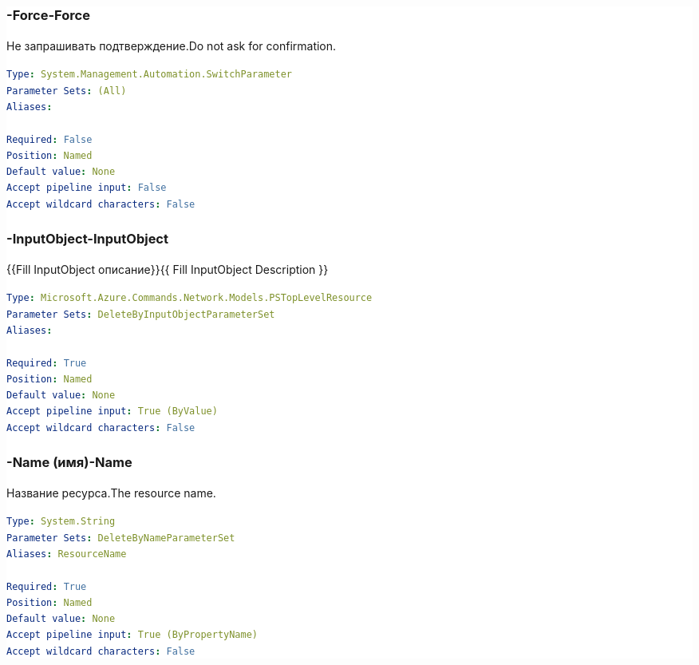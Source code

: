 ### <span data-ttu-id="8b50a-117">-Force</span><span class="sxs-lookup"><span data-stu-id="8b50a-117">-Force</span></span>
<span data-ttu-id="8b50a-118">Не запрашивать подтверждение.</span><span class="sxs-lookup"><span data-stu-id="8b50a-118">Do not ask for confirmation.</span></span>

```yaml
Type: System.Management.Automation.SwitchParameter
Parameter Sets: (All)
Aliases:

Required: False
Position: Named
Default value: None
Accept pipeline input: False
Accept wildcard characters: False
```

### <span data-ttu-id="8b50a-119">-InputObject</span><span class="sxs-lookup"><span data-stu-id="8b50a-119">-InputObject</span></span>
<span data-ttu-id="8b50a-120">{{Fill InputObject описание}}</span><span class="sxs-lookup"><span data-stu-id="8b50a-120">{{ Fill InputObject Description }}</span></span>

```yaml
Type: Microsoft.Azure.Commands.Network.Models.PSTopLevelResource
Parameter Sets: DeleteByInputObjectParameterSet
Aliases:

Required: True
Position: Named
Default value: None
Accept pipeline input: True (ByValue)
Accept wildcard characters: False
```

### <span data-ttu-id="8b50a-121">-Name (имя)</span><span class="sxs-lookup"><span data-stu-id="8b50a-121">-Name</span></span>
<span data-ttu-id="8b50a-122">Название ресурса.</span><span class="sxs-lookup"><span data-stu-id="8b50a-122">The resource name.</span></span>

```yaml
Type: System.String
Parameter Sets: DeleteByNameParameterSet
Aliases: ResourceName

Required: True
Position: Named
Default value: None
Accept pipeline input: True (ByPropertyName)
Accept wildcard characters: False
```
